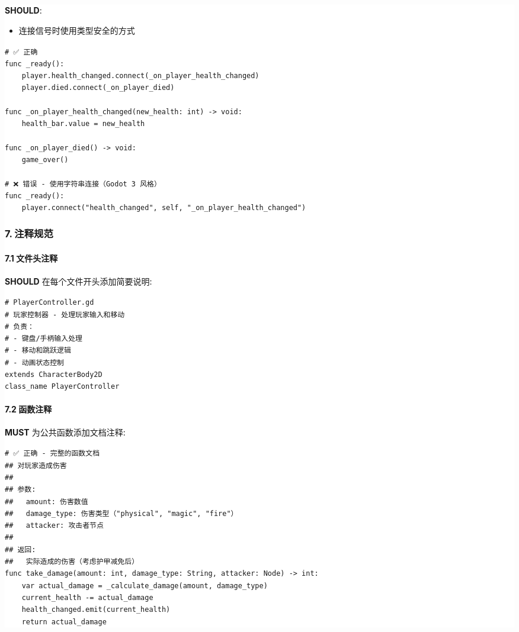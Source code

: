 **SHOULD**:
- 连接信号时使用类型安全的方式

```gdscript
# ✅ 正确
func _ready():
	player.health_changed.connect(_on_player_health_changed)
	player.died.connect(_on_player_died)

func _on_player_health_changed(new_health: int) -> void:
	health_bar.value = new_health

func _on_player_died() -> void:
	game_over()

# ❌ 错误 - 使用字符串连接（Godot 3 风格）
func _ready():
	player.connect("health_changed", self, "_on_player_health_changed")
```

### 7. 注释规范

#### 7.1 文件头注释

**SHOULD** 在每个文件开头添加简要说明:

```gdscript
# PlayerController.gd
# 玩家控制器 - 处理玩家输入和移动
# 负责：
# - 键盘/手柄输入处理
# - 移动和跳跃逻辑
# - 动画状态控制
extends CharacterBody2D
class_name PlayerController
```

#### 7.2 函数注释

**MUST** 为公共函数添加文档注释:

```gdscript
# ✅ 正确 - 完整的函数文档
## 对玩家造成伤害
##
## 参数:
##   amount: 伤害数值
##   damage_type: 伤害类型（"physical", "magic", "fire"）
##   attacker: 攻击者节点
##
## 返回:
##   实际造成的伤害（考虑护甲减免后）
func take_damage(amount: int, damage_type: String, attacker: Node) -> int:
	var actual_damage = _calculate_damage(amount, damage_type)
	current_health -= actual_damage
	health_changed.emit(current_health)
	return actual_damage
```
